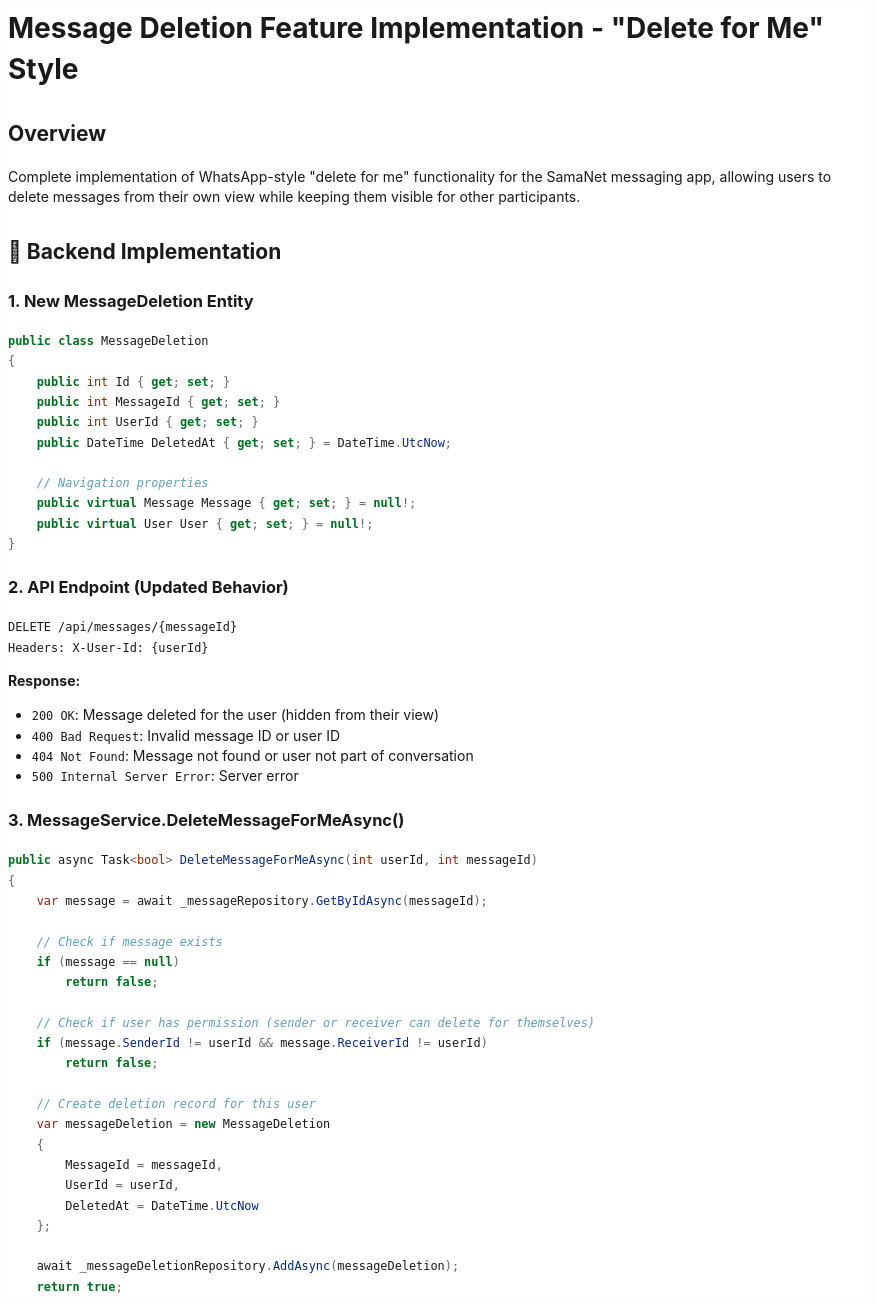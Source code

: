 # Message Deletion Feature Implementation - "Delete for Me" Style

## Overview
Complete implementation of WhatsApp-style "delete for me" functionality for the SamaNet messaging app, allowing users to delete messages from their own view while keeping them visible for other participants.

## 🔧 Backend Implementation

### 1. New MessageDeletion Entity
```csharp
public class MessageDeletion
{
    public int Id { get; set; }
    public int MessageId { get; set; }
    public int UserId { get; set; }
    public DateTime DeletedAt { get; set; } = DateTime.UtcNow;
    
    // Navigation properties
    public virtual Message Message { get; set; } = null!;
    public virtual User User { get; set; } = null!;
}
```

### 2. API Endpoint (Updated Behavior)
```http
DELETE /api/messages/{messageId}
Headers: X-User-Id: {userId}
```

**Response:**
- `200 OK`: Message deleted for the user (hidden from their view)
- `400 Bad Request`: Invalid message ID or user ID
- `404 Not Found`: Message not found or user not part of conversation
- `500 Internal Server Error`: Server error

### 3. MessageService.DeleteMessageForMeAsync()
```csharp
public async Task<bool> DeleteMessageForMeAsync(int userId, int messageId)
{
    var message = await _messageRepository.GetByIdAsync(messageId);
    
    // Check if message exists
    if (message == null)
        return false;
    
    // Check if user has permission (sender or receiver can delete for themselves)
    if (message.SenderId != userId && message.ReceiverId != userId)
        return false;
    
    // Create deletion record for this user
    var messageDeletion = new MessageDeletion
    {
        MessageId = messageId,
        UserId = userId,
        DeletedAt = DateTime.UtcNow
    };
    
    await _messageDeletionRepository.AddAsync(messageDeletion);
    return true;
```